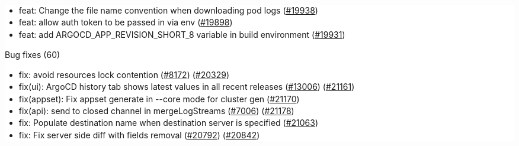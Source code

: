 * feat: Change the file name convention when downloading pod logs (<a class="issue-link js-issue-link" data-error-text="Failed to load title" data-id="2526891284" data-permission-text="Title is private" data-url="https://github.com/argoproj/argo-cd/issues/19938" data-hovercard-type="pull_request" data-hovercard-url="/argoproj/argo-cd/pull/19938/hovercard" href="https://github.com/argoproj/argo-cd/pull/19938">#19938</a>)
* feat: allow auth token to be passed in via env (<a class="issue-link js-issue-link" data-error-text="Failed to load title" data-id="2521143769" data-permission-text="Title is private" data-url="https://github.com/argoproj/argo-cd/issues/19898" data-hovercard-type="pull_request" data-hovercard-url="/argoproj/argo-cd/pull/19898/hovercard" href="https://github.com/argoproj/argo-cd/pull/19898">#19898</a>)
* feat: add ARGOCD_APP_REVISION_SHORT_8 variable in build environment (<a class="issue-link js-issue-link" data-error-text="Failed to load title" data-id="2524928779" data-permission-text="Title is private" data-url="https://github.com/argoproj/argo-cd/issues/19931" data-hovercard-type="pull_request" data-hovercard-url="/argoproj/argo-cd/pull/19931/hovercard" href="https://github.com/argoproj/argo-cd/pull/19931">#19931</a>)

Bug fixes (60)

* fix: avoid resources lock contention (<a class="issue-link js-issue-link" data-error-text="Failed to load title" data-id="1102274812" data-permission-text="Title is private" data-url="https://github.com/argoproj/argo-cd/issues/8172" data-hovercard-type="issue" data-hovercard-url="/argoproj/argo-cd/issues/8172/hovercard" href="https://github.com/argoproj/argo-cd/issues/8172">#8172</a>) (<a class="issue-link js-issue-link" data-error-text="Failed to load title" data-id="2578772311" data-permission-text="Title is private" data-url="https://github.com/argoproj/argo-cd/issues/20329" data-hovercard-type="pull_request" data-hovercard-url="/argoproj/argo-cd/pull/20329/hovercard" href="https://github.com/argoproj/argo-cd/pull/20329">#20329</a>)
* fix(ui): ArgoCD history tab shows latest values in all recent releases (<a class="issue-link js-issue-link" data-error-text="Failed to load title" data-id="1640553204" data-permission-text="Title is private" data-url="https://github.com/argoproj/argo-cd/issues/13006" data-hovercard-type="issue" data-hovercard-url="/argoproj/argo-cd/issues/13006/hovercard" href="https://github.com/argoproj/argo-cd/issues/13006">#13006</a>) (<a class="issue-link js-issue-link" data-error-text="Failed to load title" data-id="2736572442" data-permission-text="Title is private" data-url="https://github.com/argoproj/argo-cd/issues/21161" data-hovercard-type="pull_request" data-hovercard-url="/argoproj/argo-cd/pull/21161/hovercard" href="https://github.com/argoproj/argo-cd/pull/21161">#21161</a>)
* fix(appset): Fix appset generate in --core mode for cluster gen (<a class="issue-link js-issue-link" data-error-text="Failed to load title" data-id="2738668274" data-permission-text="Title is private" data-url="https://github.com/argoproj/argo-cd/issues/21170" data-hovercard-type="pull_request" data-hovercard-url="/argoproj/argo-cd/pull/21170/hovercard" href="https://github.com/argoproj/argo-cd/pull/21170">#21170</a>)
* fix(api): send to closed channel in mergeLogStreams (<a class="issue-link js-issue-link" data-error-text="Failed to load title" data-id="972518271" data-permission-text="Title is private" data-url="https://github.com/argoproj/argo-cd/issues/7006" data-hovercard-type="issue" data-hovercard-url="/argoproj/argo-cd/issues/7006/hovercard" href="https://github.com/argoproj/argo-cd/issues/7006">#7006</a>) (<a class="issue-link js-issue-link" data-error-text="Failed to load title" data-id="2740063023" data-permission-text="Title is private" data-url="https://github.com/argoproj/argo-cd/issues/21178" data-hovercard-type="pull_request" data-hovercard-url="/argoproj/argo-cd/pull/21178/hovercard" href="https://github.com/argoproj/argo-cd/pull/21178">#21178</a>)
* fix: Populate destination name when destination server is specified (<a class="issue-link js-issue-link" data-error-text="Failed to load title" data-id="2718795670" data-permission-text="Title is private" data-url="https://github.com/argoproj/argo-cd/issues/21063" data-hovercard-type="pull_request" data-hovercard-url="/argoproj/argo-cd/pull/21063/hovercard" href="https://github.com/argoproj/argo-cd/pull/21063">#21063</a>)
* fix: Fix server side diff with fields removal (<a class="issue-link js-issue-link" data-error-text="Failed to load title" data-id="2656357676" data-permission-text="Title is private" data-url="https://github.com/argoproj/argo-cd/issues/20792" data-hovercard-type="issue" data-hovercard-url="/argoproj/argo-cd/issues/20792/hovercard" href="https://github.com/argoproj/argo-cd/issues/20792">#20792</a>) (<a class="issue-link js-issue-link" data-error-text="Failed to load title" data-id="2673050656" data-permission-text="Title is private" data-url="https://github.com/argoproj/argo-cd/issues/20842" data-hovercard-type="pull_request" data-hovercard-url="/argoproj/argo-cd/pull/20842/hovercard" href="https://github.com/argoproj/argo-cd/pull/20842">#20842</a>)